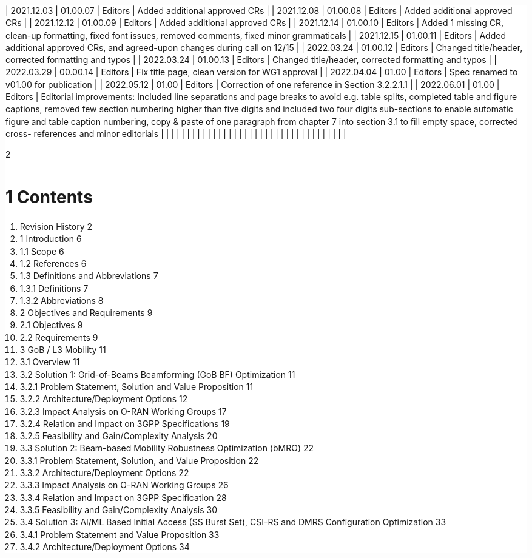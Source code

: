| 2021.12.03 | 01.00.07 | Editors | Added additional approved CRs |
| 2021.12.08 | 01.00.08 | Editors | Added additional approved CRs |
| 2021.12.12 | 01.00.09 | Editors | Added additional approved CRs |
| 2021.12.14 | 01.00.10 | Editors | Added 1 missing CR, clean-up formatting, fixed font issues, removed comments, fixed minor grammaticals |
| 2021.12.15 | 01.00.11 | Editors | Added additional approved CRs, and agreed-upon changes during call on 12/15 |
| 2022.03.24 | 01.00.12 | Editors | Changed title/header, corrected formatting and typos |
| 2022.03.24 | 01.00.13 | Editors | Changed title/header, corrected formatting and typos |
| 2022.03.29 | 00.00.14 | Editors | Fix title page, clean version for WG1 approval |
| 2022.04.04 | 01.00 | Editors | Spec renamed to v01.00 for publication |
| 2022.05.12 | 01.00 | Editors | Correction of one reference in Section 3.2.2.1.1 |
| 2022.06.01 | 01.00 | Editors | Editorial improvements: Included line separations and page breaks to avoid e.g. table splits, completed table and figure captions, removed few section numbering higher than five digits and included two four digits sub-sections to enable automatic figure and table caption numbering, copy & paste of one paragraph from chapter 7 into section 3.1 to fill empty space, corrected cross- references and minor editorials |
|  |  |  |  |
|  |  |  |  |
|  |  |  |  |
|  |  |  |  |
|  |  |  |  |
|  |  |  |  |
|  |  |  |  |

2

# 1 Contents

1. Revision History 2
2. 1 Introduction 6
3. 1.1 Scope 6
4. 1.2 References 6
5. 1.3 Definitions and Abbreviations 7
6. 1.3.1 Definitions 7
7. 1.3.2 Abbreviations 8
8. 2 Objectives and Requirements 9
9. 2.1 Objectives 9
10. 2.2 Requirements 9
11. 3 GoB / L3 Mobility 11
12. 3.1 Overview 11
13. 3.2 Solution 1: Grid-of-Beams Beamforming (GoB BF) Optimization 11
14. 3.2.1 Problem Statement, Solution and Value Proposition 11
15. 3.2.2 Architecture/Deployment Options 12
16. 3.2.3 Impact Analysis on O-RAN Working Groups 17
17. 3.2.4 Relation and Impact on 3GPP Specifications 19
18. 3.2.5 Feasibility and Gain/Complexity Analysis 20
19. 3.3 Solution 2: Beam-based Mobility Robustness Optimization (bMRO) 22
20. 3.3.1 Problem Statement, Solution, and Value Proposition 22
21. 3.3.2 Architecture/Deployment Options 22
22. 3.3.3 Impact Analysis on O-RAN Working Groups 26
23. 3.3.4 Relation and Impact on 3GPP Specification 28
24. 3.3.5 Feasibility and Gain/Complexity Analysis 30
25. 3.4 Solution 3: AI/ML Based Initial Access (SS Burst Set), CSI-RS and DMRS Configuration Optimization 33
26. 3.4.1 Problem Statement and Value Proposition 33
27. 3.4.2 Architecture/Deployment Options 34